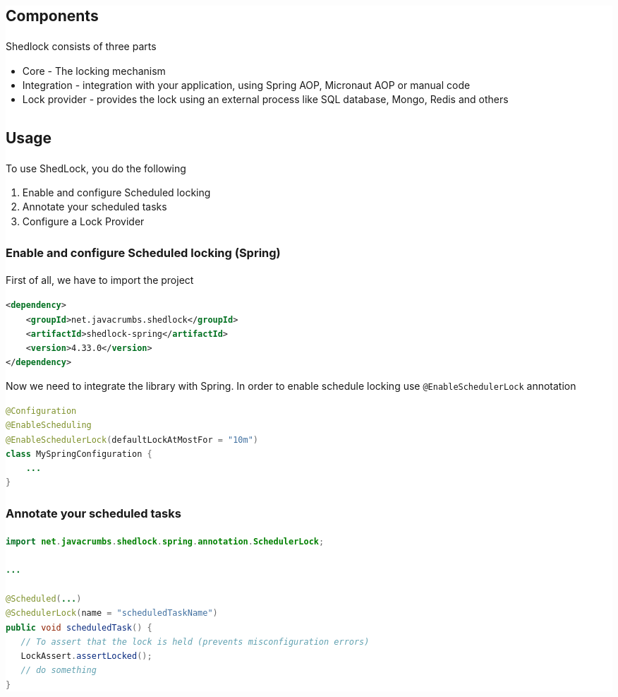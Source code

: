 ## Components
Shedlock consists of three parts
* Core - The locking mechanism
* Integration - integration with your application, using Spring AOP, Micronaut AOP or manual code
* Lock provider - provides the lock using an external process like SQL database, Mongo, Redis and others

## Usage
To use ShedLock, you do the following
1) Enable and configure Scheduled locking
2) Annotate your scheduled tasks
3) Configure a Lock Provider


### Enable and configure Scheduled locking (Spring)
First of all, we have to import the project

```xml
<dependency>
    <groupId>net.javacrumbs.shedlock</groupId>
    <artifactId>shedlock-spring</artifactId>
    <version>4.33.0</version>
</dependency>
```

Now we need to integrate the library with Spring. In order to enable schedule locking use `@EnableSchedulerLock` annotation

```java
@Configuration
@EnableScheduling
@EnableSchedulerLock(defaultLockAtMostFor = "10m")
class MySpringConfiguration {
    ...
}
```

### Annotate your scheduled tasks

 ```java
import net.javacrumbs.shedlock.spring.annotation.SchedulerLock;

...

@Scheduled(...)
@SchedulerLock(name = "scheduledTaskName")
public void scheduledTask() {
    // To assert that the lock is held (prevents misconfiguration errors)
    LockAssert.assertLocked();
    // do something
}
```
